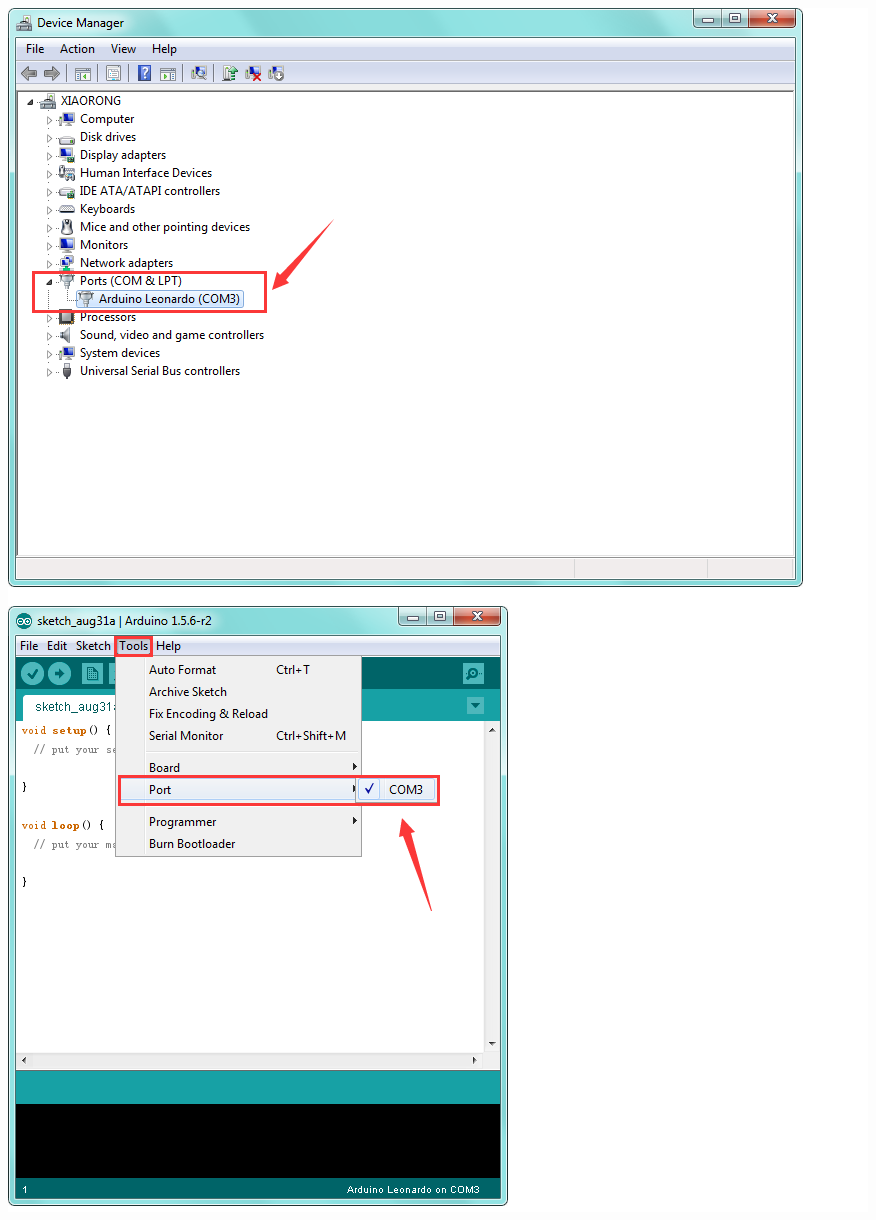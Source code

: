 ![](media/f1ae8d37b30209242cfaf5a804209fba.png)

**![](media/7464ebc4b1189a05aa721e97f18a14a9.png)**
